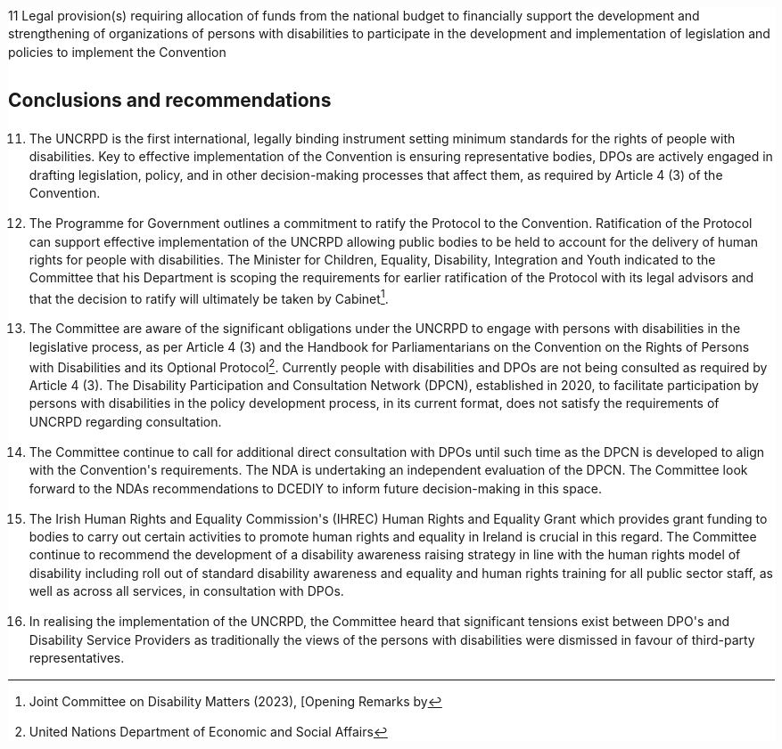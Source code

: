   11       Legal provision(s) requiring allocation of funds from the national budget to financially support the development and strengthening of organizations of persons with disabilities to participate in the development and implementation of legislation and policies to implement the Convention

Conclusions and recommendations
-------------------------------

11. The UNCRPD is the first international, legally binding instrument
    setting minimum standards for the rights of people with
    disabilities. Key to effective implementation of the Convention is
    ensuring representative bodies, DPOs are actively engaged in
    drafting legislation, policy, and in other decision-making processes
    that affect them, as required by Article 4 (3) of the Convention.

12. The Programme for Government outlines a commitment to ratify the
    Protocol to the Convention. Ratification of the Protocol can support
    effective implementation of the UNCRPD allowing public bodies to be
    held to account for the delivery of human rights for people with
    disabilities. The Minister for Children, Equality, Disability,
    Integration and Youth indicated to the Committee that his Department
    is scoping the requirements for earlier ratification of the Protocol
    with its legal advisors and that the decision to ratify will
    ultimately be taken by Cabinet[^9].

13. The Committee are aware of the significant obligations under the
    UNCRPD to engage with persons with disabilities in the legislative
    process, as per Article 4 (3) and the Handbook for Parliamentarians
    on the Convention on the Rights of Persons with Disabilities and its
    Optional Protocol[^10]. Currently people with disabilities and DPOs
    are not being consulted as required by Article 4 (3). The Disability
    Participation and Consultation Network (DPCN), established in 2020,
    to facilitate participation by persons with disabilities in the
    policy development process, in its current format, does not satisfy
    the requirements of UNCRPD regarding consultation.

14. The Committee continue to call for additional direct consultation
    with DPOs until such time as the DPCN is developed to align with the
    Convention's requirements. The NDA is undertaking an independent
    evaluation of the DPCN. The Committee look forward to the NDAs
    recommendations to DCEDIY to inform future decision-making in this
    space.

15. The Irish Human Rights and Equality Commission's (IHREC) Human
    Rights and Equality Grant which provides grant funding to bodies to
    carry out certain activities to promote human rights and equality in
    Ireland is crucial in this regard. The Committee continue to
    recommend the development of a disability awareness raising strategy
    in line with the human rights model of disability including roll out
    of standard disability awareness and equality and human rights
    training for all public sector staff, as well as across all
    services, in consultation with DPOs.

16. In realising the implementation of the UNCRPD, the Committee heard
    that significant tensions exist between DPO's and Disability Service
    Providers as traditionally the views of the persons with
    disabilities were dismissed in favour of third-party
    representatives.


[^1]: Office of the United Nations High Commissioner for Human Rights,
[^2]: P. Uvin (2004), *'Human Rights and Development',* Kumarian
[^3]: Office of the United Nations High Commissioner for Human Rights
[^4]: Najcevska, M. (2009, October 18), '*Structural Discrimination --
[^5]: United Nations Department of Economic and Social Affairs
[^6]: United Nations Committee on the Rights of Persons with
[^7]: Universal Periodic Review Info (2023), *'Integrating a human
[^8]: NDA (2023), *'2022 NDA Independent assessment of implementation of
[^9]: Joint Committee on Disability Matters (2023), [Opening Remarks by
[^10]: United Nations Department of Economic and Social Affairs
[^11]: NDA (2023), *'2022 NDA Independent assessment of implementation
[^12]: NDA (2022), '*Participation Matters Guidelines on implementing
[^13]: United Nations Economic and Social Council (2011),
[^14]: IHREC (2021), '*Submission on the Review of the Equality Acts'*,
[^15]: United Nations Department of Economic and Social Affairs
[^16]: Joint Committee on Children, Equality, Disability, Integration
[^17]: Joint Committee on Children, Equality, Disability, Integration
[^18]: NDA (2022), *'Overview of UNCRPD Article 13 in Ireland Access to
[^19]: Oireachtas Library & Research Service (2017), *'post-enactment
[^20]: International Center for Not-For-Profit Law (2021)
[^21]: International Center for Not-For-Profit Law (2021)
[^22]: NDA (2023), *'Customer Communications Toolkit for Services to the
[^23]: NDA Independent Assessment of Implementation of the National
[^24]: A. Brysk (2018), *'The Future of Human Rights',* Polity.
[^25]: IHREC (2018), 'Disability and Discrimination in Ireland: Evidence
[^26]: IHREC (2023), Annual Report 2022, Available at: [Annual Report
[^27]: Government of Ireland, *'Programme for a Partnership Government
[^28]: Parliamentary Budget Office (2023), *'An Analysis of Equality
[^29]: Parliamentary Budget Office (2023), *'An Analysis of Equality
[^30]: IHREC, *'Discrimination under the Employment Equality Acts'*,
[^31]: IHREC (2021), *'Submission on the Review of the Equality Acts'*.
[^32]: NDA Independent Assessment of Implementation of the National
[^33]: Global Partnership for Sustainable Development Data (2021),